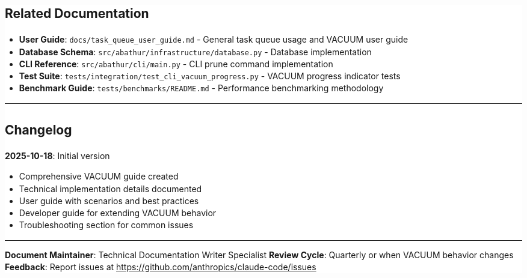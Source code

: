 
## Related Documentation

- **User Guide**: `docs/task_queue_user_guide.md` - General task queue usage and VACUUM user guide
- **Database Schema**: `src/abathur/infrastructure/database.py` - Database implementation
- **CLI Reference**: `src/abathur/cli/main.py` - CLI prune command implementation
- **Test Suite**: `tests/integration/test_cli_vacuum_progress.py` - VACUUM progress indicator tests
- **Benchmark Guide**: `tests/benchmarks/README.md` - Performance benchmarking methodology

---

## Changelog

**2025-10-18**: Initial version
- Comprehensive VACUUM guide created
- Technical implementation details documented
- User guide with scenarios and best practices
- Developer guide for extending VACUUM behavior
- Troubleshooting section for common issues

---

**Document Maintainer**: Technical Documentation Writer Specialist
**Review Cycle**: Quarterly or when VACUUM behavior changes
**Feedback**: Report issues at https://github.com/anthropics/claude-code/issues
